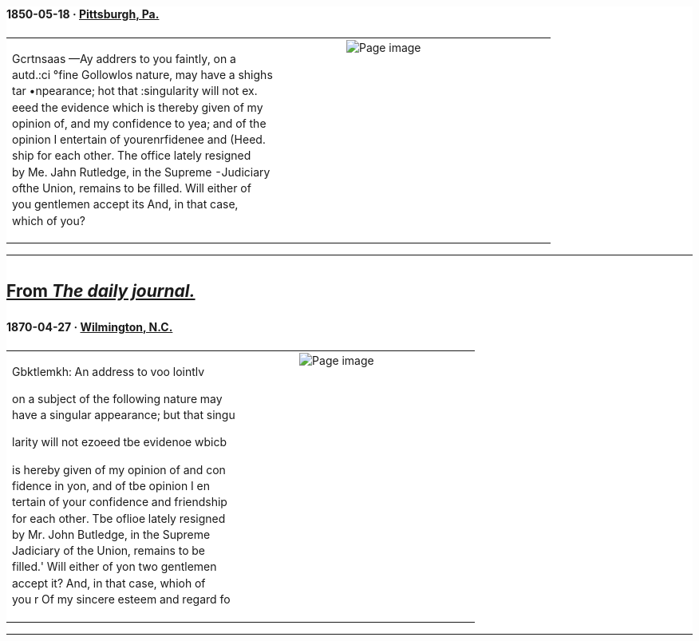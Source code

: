 #### 1850-05-18 &middot; [Pittsburgh, Pa.](http://dbpedia.org/resource/Pittsburgh)

<table style="width: 100%;"><tr><td style="width: 50%">

  
Gcrtnsaas —Ay addrers to you faintly, on a   
autd.:ci °fine Gollowlos nature, may have a shighs   
tar •npearance; hot that :singularity will not ex.   
eeed the evidence which is thereby given of my   
opinion of, and my confidence to yea; and of the   
opinion I entertain of yourenrfidenee and (Heed.   
ship for each other. The office lately resigned   
by Me. Jahn Rutledge, in the Supreme -Judiciary   
ofthe Union, remains to be filled. Will either of   
you gentlemen accept its And, in that case,   
which of you?
</td><td style="width: 50%; max-height: 75%; margin: auto; display: block;">
<img alt="Page image" src="https://panewsarchive.psu.edu/iiif/batch_pst_flora_ver01%2Fdata%2Fsn85054514%2F000002684%2F1850051801%2F0054.jp2/pct:33.426690251572325,56.836854460093896,9.217767295597485,3.499119718309859/!600,600/0/default.jpg"/>
</td>
</tr></table>

---

## [From _The daily journal._](https://newspapers.digitalnc.org/lccn/sn84026521/1870-04-27/ed-1/seq-1/)

#### 1870-04-27 &middot; [Wilmington, N.C.](http://dbpedia.org/resource/Wilmington%2C_North_Carolina)

<table style="width: 100%;"><tr><td style="width: 50%">

  
  
Gbktlemkh: An address to voo lointlv  
  
on a subject of the following nature may  
have a singular appearance; but that singu  
  
larity will not ezoeed tbe evidenoe wbicb  
  
is hereby given of my opinion of and con­  
fidence in yon, and of tbe opinion I en­  
tertain of your confidence and friendship  
for each other. Tbe oflioe lately resigned  
by Mr. John Butledge, in the Supreme  
Jadiciary of the Union, remains to be  
filled.&#x27; Will either of yon two gentlemen  
accept it? And, in that case, whioh of  
you r Of my sincere esteem and regard fo
</td><td style="width: 50%; max-height: 75%; margin: auto; display: block;">
<img alt="Page image" src="https://newspapers.digitalnc.org/images/iiif/batch_ncu_DJoWilm20n_ver01%2Fdata%2F1870042701%2F0285.jp2/pct:18.019026301063235,71.58661251925501,12.665547472486477,6.301638425990758/!600,600/0/default.jpg"/>
</td>
</tr></table>

---